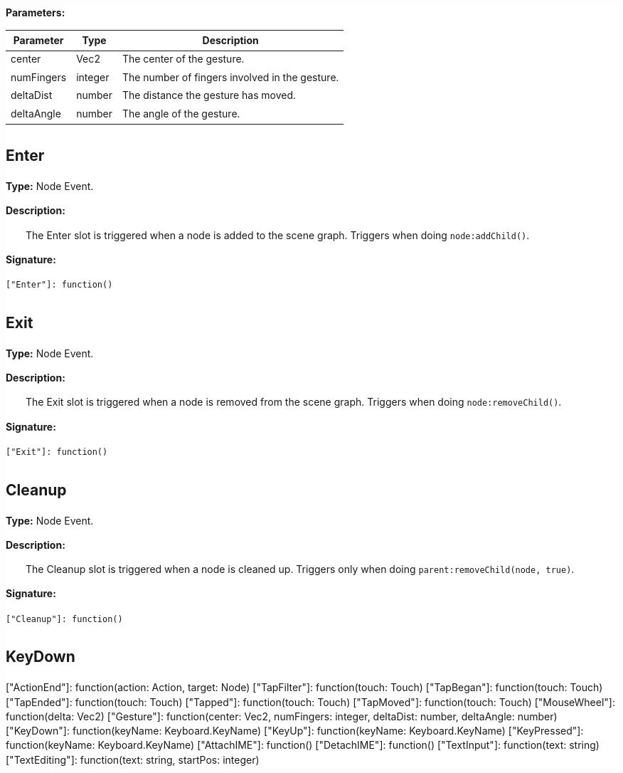**Parameters:**

| Parameter | Type | Description |
| --- | --- | --- |
| center | Vec2 | The center of the gesture. |
| numFingers | integer | The number of fingers involved in the gesture. |
| deltaDist | number | The distance the gesture has moved. |
| deltaAngle | number | The angle of the gesture. |

## Enter

**Type:** Node Event.

**Description:**

&emsp;&emsp;The Enter slot is triggered when a node is added to the scene graph.
Triggers when doing `node:addChild()`.

**Signature:**
```tl
["Enter"]: function()
```

## Exit

**Type:** Node Event.

**Description:**

&emsp;&emsp;The Exit slot is triggered when a node is removed from the scene graph.
Triggers when doing `node:removeChild()`.

**Signature:**
```tl
["Exit"]: function()
```

## Cleanup

**Type:** Node Event.

**Description:**

&emsp;&emsp;The Cleanup slot is triggered when a node is cleaned up.
Triggers only when doing `parent:removeChild(node, true)`.

**Signature:**
```tl
["Cleanup"]: function()
```

## KeyDown


["ActionEnd"]: function(action: Action, target: Node)
["TapFilter"]: function(touch: Touch)
["TapBegan"]: function(touch: Touch)
["TapEnded"]: function(touch: Touch)
["Tapped"]: function(touch: Touch)
["TapMoved"]: function(touch: Touch)
["MouseWheel"]: function(delta: Vec2)
["Gesture"]: function(center: Vec2, numFingers: integer, deltaDist: number, deltaAngle: number)
["KeyDown"]: function(keyName: Keyboard.KeyName)
["KeyUp"]: function(keyName: Keyboard.KeyName)
["KeyPressed"]: function(keyName: Keyboard.KeyName)
["AttachIME"]: function()
["DetachIME"]: function()
["TextInput"]: function(text: string)
["TextEditing"]: function(text: string, startPos: integer)
